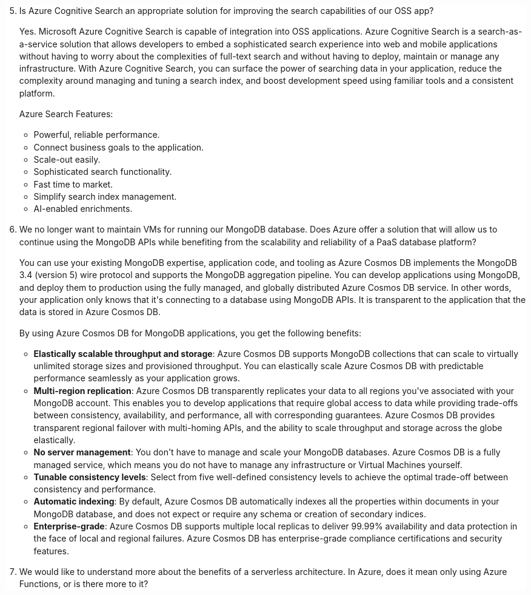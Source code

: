 5. Is Azure Cognitive Search an appropriate solution for improving the search capabilities of our OSS app?

    Yes. Microsoft Azure Cognitive Search is capable of integration into OSS applications. Azure Cognitive Search is a search-as-a-service solution that allows developers to embed a sophisticated search experience into web and mobile applications without having to worry about the complexities of full-text search and without having to deploy, maintain or manage any infrastructure. With Azure Cognitive Search, you can surface the power of searching data in your application, reduce the complexity around managing and tuning a search index, and boost development speed using familiar tools and a consistent platform.

    Azure Search Features:

    - Powerful, reliable performance.
    - Connect business goals to the application.
    - Scale-out easily.
    - Sophisticated search functionality.
    - Fast time to market.
    - Simplify search index management.
    - AI-enabled enrichments.

6. We no longer want to maintain VMs for running our MongoDB database. Does Azure offer a solution that will allow us to continue using the MongoDB APIs while benefiting from the scalability and reliability of a PaaS database platform?

    You can use your existing MongoDB expertise, application code, and tooling as Azure Cosmos DB implements the MongoDB 3.4 (version 5) wire protocol and supports the MongoDB aggregation pipeline. You can develop applications using MongoDB, and deploy them to production using the fully managed, and globally distributed Azure Cosmos DB service. In other words, your application only knows that it's connecting to a database using MongoDB APIs. It is transparent to the application that the data is stored in Azure Cosmos DB.

    By using Azure Cosmos DB for MongoDB applications, you get the following benefits:

    - **Elastically scalable throughput and storage**: Azure Cosmos DB supports MongoDB collections that can scale to virtually unlimited storage sizes and provisioned throughput. You can elastically scale Azure Cosmos DB with predictable performance seamlessly as your application grows.
    - **Multi-region replication**: Azure Cosmos DB transparently replicates your data to all regions you've associated with your MongoDB account. This enables you to develop applications that require global access to data while providing trade-offs between consistency, availability, and performance, all with corresponding guarantees. Azure Cosmos DB provides transparent regional failover with multi-homing APIs, and the ability to scale throughput and storage across the globe elastically.
    - **No server management**: You don't have to manage and scale your MongoDB databases. Azure Cosmos DB is a fully managed service, which means you do not have to manage any infrastructure or Virtual Machines yourself.
    - **Tunable consistency levels**: Select from five well-defined consistency levels to achieve the optimal trade-off between consistency and performance.
    - **Automatic indexing**: By default, Azure Cosmos DB automatically indexes all the properties within documents in your MongoDB database, and does not expect or require any schema or creation of secondary indices.
    - **Enterprise-grade**: Azure Cosmos DB supports multiple local replicas to deliver 99.99% availability and data protection in the face of local and regional failures. Azure Cosmos DB has enterprise-grade compliance certifications and security features.

7. We would like to understand more about the benefits of a serverless architecture. In Azure, does it mean only using Azure Functions, or is there more to it?
